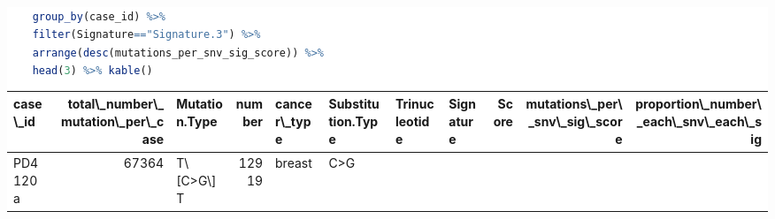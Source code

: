 ``` r
    group_by(case_id) %>% 
    filter(Signature=="Signature.3") %>%
    arrange(desc(mutations_per_snv_sig_score)) %>%
    head(3) %>% kable()
```

<table>
<thead>
<tr>
<th style="text-align:left;">
case\_id
</th>
<th style="text-align:right;">
total\_number\_mutation\_per\_case
</th>
<th style="text-align:left;">
Mutation.Type
</th>
<th style="text-align:right;">
number
</th>
<th style="text-align:left;">
cancer\_type
</th>
<th style="text-align:left;">
Substitution.Type
</th>
<th style="text-align:left;">
Trinucleotide
</th>
<th style="text-align:left;">
Signature
</th>
<th style="text-align:right;">
Score
</th>
<th style="text-align:right;">
mutations\_per\_snv\_sig\_score
</th>
<th style="text-align:right;">
proportion\_number\_each\_snv\_each\_sig
</th>
</tr>
</thead>
<tbody>
<tr>
<td style="text-align:left;">
PD4120a
</td>
<td style="text-align:right;">
67364
</td>
<td style="text-align:left;">
T\[C&gt;G\]T
</td>
<td style="text-align:right;">
12919
</td>
<td style="text-align:left;">
breast
</td>
<td style="text-align:left;">
C&gt;G
